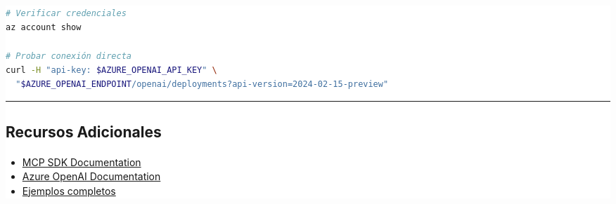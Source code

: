 ```bash
# Verificar credenciales
az account show

# Probar conexión directa
curl -H "api-key: $AZURE_OPENAI_API_KEY" \
  "$AZURE_OPENAI_ENDPOINT/openai/deployments?api-version=2024-02-15-preview"
```

---

## Recursos Adicionales

- [MCP SDK Documentation](https://modelcontextprotocol.io)
- [Azure OpenAI Documentation](https://learn.microsoft.com/azure/ai-services/openai/)
- [Ejemplos completos](./examples/)

